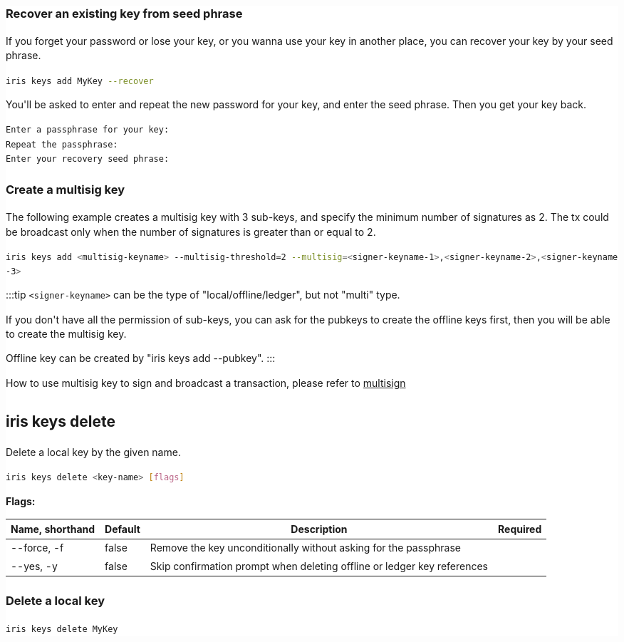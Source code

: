 ### Recover an existing key from seed phrase

If you forget your password or lose your key, or you wanna use your key in another place, you can recover your key by your seed phrase.

```bash
iris keys add MyKey --recover
```

You'll be asked to enter and repeat the new password for your key, and enter the seed phrase. Then you get your key back.

```bash
Enter a passphrase for your key:
Repeat the passphrase:
Enter your recovery seed phrase:
```

### Create a multisig key

The following example creates a multisig key with 3 sub-keys, and specify the minimum number of signatures as 2. The tx could be broadcast only when the number of signatures is greater than or equal to 2.

```bash
iris keys add <multisig-keyname> --multisig-threshold=2 --multisig=<signer-keyname-1>,<signer-keyname-2>,<signer-keyname-3>
```

:::tip
`<signer-keyname>` can be the type of "local/offline/ledger", but not "multi" type.

If you don't have all the permission of sub-keys, you can ask for the pubkeys to create the offline keys first, then you will be able to create the multisig key.

Offline key can be created by "iris keys add --pubkey".
:::

How to use multisig key to sign and broadcast a transaction,  please refer to [multisign](tx.md#iris-tx-multisign)


## iris keys delete

Delete a local key by the given name.

```bash
iris keys delete <key-name> [flags]
```

**Flags:**

| Name, shorthand | Default | Description                                                             | Required |
| --------------- | ------- | ----------------------------------------------------------------------- | -------- |
| --force, -f     | false   | Remove the key unconditionally without asking for the passphrase        |          |
| --yes, -y       | false   | Skip confirmation prompt when deleting offline or ledger key references |          |

### Delete a local key

```bash
iris keys delete MyKey
```
